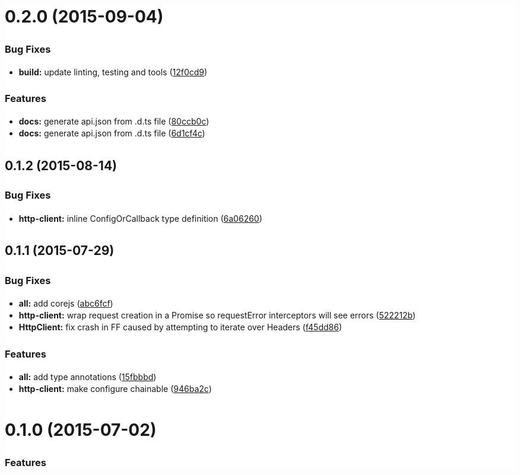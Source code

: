 

# 0.2.0 (2015-09-04)


### Bug Fixes

* **build:** update linting, testing and tools ([12f0cd9](https://github.com/aurelia/fetch-client/commit/12f0cd9))


### Features

* **docs:** generate api.json from .d.ts file ([80ccb0c](https://github.com/aurelia/fetch-client/commit/80ccb0c))
* **docs:** generate api.json from .d.ts file ([6d1cf4c](https://github.com/aurelia/fetch-client/commit/6d1cf4c))



## 0.1.2 (2015-08-14)


### Bug Fixes

* **http-client:** inline ConfigOrCallback type definition ([6a06260](https://github.com/aurelia/fetch-client/commit/6a06260))



## 0.1.1 (2015-07-29)


### Bug Fixes

* **all:** add corejs ([abc6fcf](https://github.com/aurelia/fetch-client/commit/abc6fcf))
* **http-client:** wrap request creation in a Promise so requestError interceptors will see errors ([522212b](https://github.com/aurelia/fetch-client/commit/522212b))
* **HttpClient:** fix crash in FF caused by attempting to iterate over Headers ([f45dd86](https://github.com/aurelia/fetch-client/commit/f45dd86))


### Features

* **all:** add type annotations ([15fbbbd](https://github.com/aurelia/fetch-client/commit/15fbbbd))
* **http-client:** make configure chainable ([946ba2c](https://github.com/aurelia/fetch-client/commit/946ba2c))



# 0.1.0 (2015-07-02)


### Features
